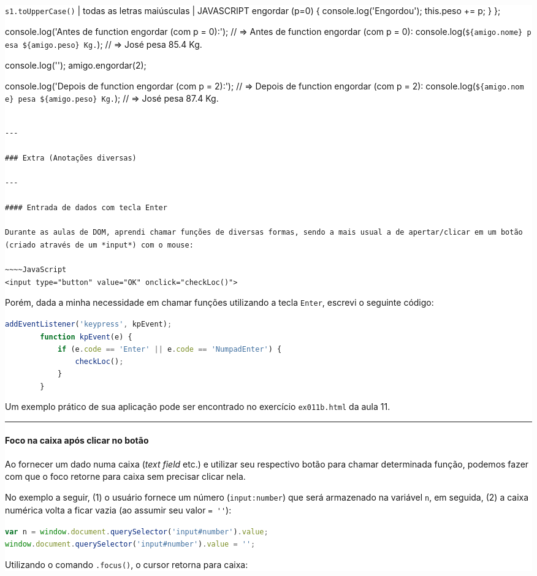 ```s1.toUpperCase()``` | todas as letras maiúsculas | JAVASCRIPT
    engordar (p=0) {
        console.log('Engordou');
        this.peso += p;
    }
};

console.log('Antes de function engordar (com p = 0):'); // => Antes de function engordar (com p = 0):
console.log(`${amigo.nome} pesa ${amigo.peso} Kg.`); // => José pesa 85.4 Kg.

console.log('');
amigo.engordar(2);

console.log('Depois de function engordar (com p = 2):'); // => Depois de function engordar (com p = 2):
console.log(`${amigo.nome} pesa ${amigo.peso} Kg.`); // => José pesa 87.4 Kg.
~~~~

---

### Extra (Anotações diversas)

---

#### Entrada de dados com tecla Enter

Durante as aulas de DOM, aprendi chamar funções de diversas formas, sendo a mais usual a de apertar/clicar em um botão (criado através de um *input*) com o mouse:

~~~~JavaScript
<input type="button" value="OK" onclick="checkLoc()">
~~~~

 Porém, dada a  minha necessidade em chamar funções utilizando a tecla `Enter`, escrevi o seguinte código:

~~~~JavaScript
addEventListener('keypress', kpEvent);
        function kpEvent(e) {
            if (e.code == 'Enter' || e.code == 'NumpadEnter') {
                checkLoc();
            }
        }
~~~~

Um exemplo prático de sua aplicação pode ser encontrado no exercício `ex011b.html` da aula 11.

---

#### Foco na caixa após clicar no botão

Ao fornecer um dado numa caixa (*text field* etc.) e utilizar seu respectivo botão para chamar determinada função, podemos fazer com que o foco retorne para caixa sem precisar clicar nela.

No exemplo a seguir, (1) o usuário fornece um número (`input:number`) que será armazenado na variável `n`, em seguida, (2) a caixa numérica volta a ficar vazia (ao assumir seu valor `= ''`):

~~~~JavaScript
var n = window.document.querySelector('input#number').value;
window.document.querySelector('input#number').value = '';
~~~~

Utilizando o comando `.focus()`, o cursor retorna para caixa:

```